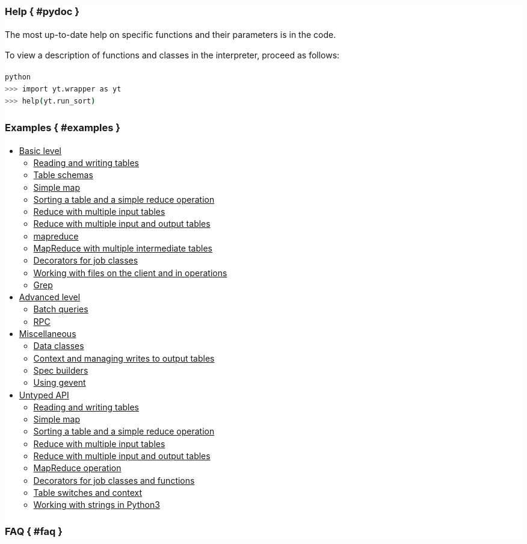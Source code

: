 ### Help { #pydoc }
The most up-to-date help on specific functions and their parameters is in the code.

To view a description of functions and classes in the interpreter, proceed as follows:

```bash
python
>>> import yt.wrapper as yt
>>> help(yt.run_sort)
```

### Examples { #examples }

* [Basic level](../../../api/python/examples.md#base)
   - [Reading and writing tables](../../../api/python/examples.md#read_write)
   - [Table schemas](../../../api/python/examples.md#table_schema)
   - [Simple map](../../../api/python/examples.md#simple_map)
   - [Sorting a table and a simple reduce operation](../../../api/python/examples.md#sort_and_reduce)
   - [Reduce with multiple input tables](../../../api/python/examples.md#reduce_multiple_output)
   - [Reduce with multiple input and output tables](../../../api/python/examples.md#reduce_multiple_input_output)
   - [mapreduce](../../../api/python/examples.md#map_reduce)
   - [MapReduce with multiple intermediate tables](../../../api/python/examples.md#map_reduce_multiple_intermediate_streams)
   - [Decorators for job classes](../../../api/python/examples.md#job_decorators)
   - [Working with files on the client and in operations](../../../api/python/examples.md#files)
   - [Grep](../../../api/python/examples.md#grep)
* [Advanced level](../../../api/python/examples.md#advanced)
   - [Batch queries](../../../api/python/examples.md#batch_queries)
   - [RPC](../../../api/python/examples.md#rpc)
* [Miscellaneous](../../../api/python/examples.md#misc)
   - [Data classes](../../../api/python/examples.md#dataclass)
   - [Context and managing writes to output tables](../../../api/python/examples.md#table_switches)
   - [Spec builders](../../../api/python/examples.md#spec_builder)
   - [Using gevent](../../../api/python/examples.md#gevent)
* [Untyped API](../../../api/python/examples.md#untyped_tutorial)
   - [Reading and writing tables](../../../api/python/examples.md#read_write_untyped)
   - [Simple map](../../../api/python/examples.md#simple_map_untyped)
   - [Sorting a table and a simple reduce operation](../../../api/python/examples.md#sort_and_reduce_untyped)
   - [Reduce with multiple input tables](../../../api/python/examples.md#reduce_multiple_output_untyped)
   - [Reduce with multiple input and output tables](../../../api/python/examples.md#reduce_multiple_input_output_untyped)
   - [MapReduce operation](../../../api/python/examples.md#map_reduce_untyped)
   - [Decorators for job classes and functions](../../../api/python/examples.md#job_decorators_untyped)
   - [Table switches and context](../../../api/python/examples.md#table_switches_untyped)
   - [Working with strings in Python3](../../../api/python/examples.md#yson_string_proxy)



### FAQ { #faq }
